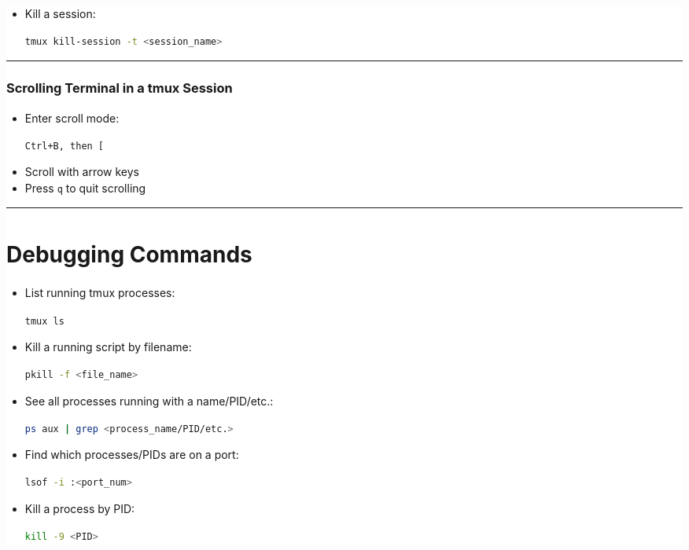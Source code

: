 - Kill a session:
  ```bash
  tmux kill-session -t <session_name>
  ```

---

### Scrolling Terminal in a tmux Session
- Enter scroll mode:
  ```
  Ctrl+B, then [
  ```
- Scroll with arrow keys
- Press `q` to quit scrolling

---

# Debugging Commands
- List running tmux processes:
  ```bash
  tmux ls
  ```
- Kill a running script by filename:
  ```bash
  pkill -f <file_name>
  ```
- See all processes running with a name/PID/etc.:
  ```bash
  ps aux | grep <process_name/PID/etc.>
  ```
- Find which processes/PIDs are on a port:
  ```bash
  lsof -i :<port_num>
  ```
- Kill a process by PID:
  ```bash
  kill -9 <PID>
  ```

